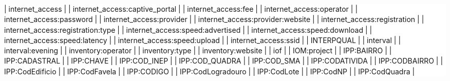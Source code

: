 | internet_access                                  |
| internet_access:captive_portal                   |
| internet_access:fee                              |
| internet_access:operator                         |
| internet_access:password                         |
| internet_access:provider                         |
| internet_access:provider:website                 |
| internet_access:registration                     |
| internet_access:registration:type                |
| internet_access:speed:advertised                 |
| internet_access:speed:download                   |
| internet_access:speed:latency                    |
| internet_access:speed:upload                     |
| internet_access:ssid                             |
| INTERPQUAL                                       |
| interval                                         |
| interval:evening                                 |
| inventory:operator                               |
| inventory:type                                   |
| inventory:website                                |
| iof                                              |
| IOM:project                                      |
| IPP:BAIRRO                                       |
| IPP:CADASTRAL                                    |
| IPP:CHAVE                                        |
| IPP:COD_INEP                                     |
| IPP:COD_QUADRA                                   |
| IPP:COD_SMA                                      |
| IPP:CODATIVIDA                                   |
| IPP:CODBAIRRO                                    |
| IPP:CodEdificio                                  |
| IPP:CodFavela                                    |
| IPP:CODIGO                                       |
| IPP:CodLogradouro                                |
| IPP:CodLote                                      |
| IPP:CodNP                                        |
| IPP:CodQuadra                                    |
